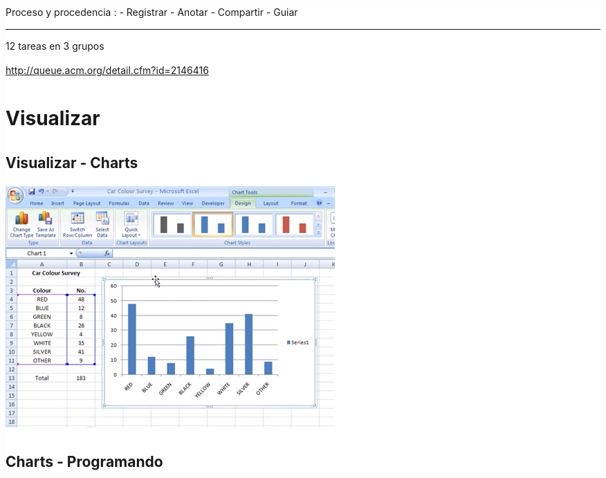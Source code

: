 Proceso y procedencia
:   - Registrar
	- Anotar
	- Compartir
	- Guiar

----------

12 tareas en 3 grupos

</div>

<http://queue.acm.org/detail.cfm?id=2146416>



# Visualizar

## Visualizar - Charts

![Excel](../rsc/images/visualizar-chart.png)

## Charts - Programando
<iframe width="100%" height="800" src="http://www.highcharts.com/demo/line-basic" frameborder="1" allowfullscreen>